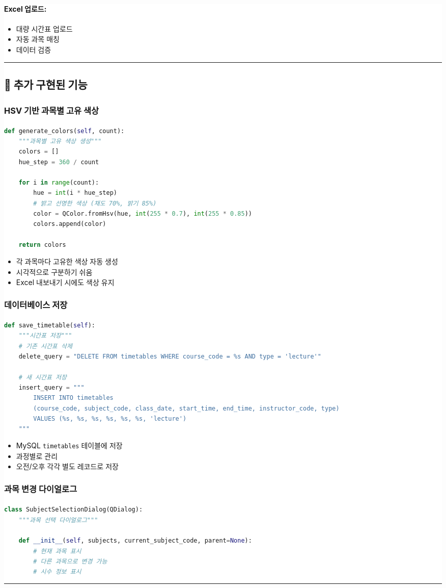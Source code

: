 #### Excel 업로드:
- 대량 시간표 업로드
- 자동 과목 매칭
- 데이터 검증

---

## 🎨 추가 구현된 기능

### HSV 기반 과목별 고유 색상
```python
def generate_colors(self, count):
    """과목별 고유 색상 생성"""
    colors = []
    hue_step = 360 / count
    
    for i in range(count):
        hue = int(i * hue_step)
        # 밝고 선명한 색상 (채도 70%, 밝기 85%)
        color = QColor.fromHsv(hue, int(255 * 0.7), int(255 * 0.85))
        colors.append(color)
    
    return colors
```

- 각 과목마다 고유한 색상 자동 생성
- 시각적으로 구분하기 쉬움
- Excel 내보내기 시에도 색상 유지

### 데이터베이스 저장
```python
def save_timetable(self):
    """시간표 저장"""
    # 기존 시간표 삭제
    delete_query = "DELETE FROM timetables WHERE course_code = %s AND type = 'lecture'"
    
    # 새 시간표 저장
    insert_query = """
        INSERT INTO timetables 
        (course_code, subject_code, class_date, start_time, end_time, instructor_code, type)
        VALUES (%s, %s, %s, %s, %s, %s, 'lecture')
    """
```

- MySQL `timetables` 테이블에 저장
- 과정별로 관리
- 오전/오후 각각 별도 레코드로 저장

### 과목 변경 다이얼로그
```python
class SubjectSelectionDialog(QDialog):
    """과목 선택 다이얼로그"""
    
    def __init__(self, subjects, current_subject_code, parent=None):
        # 현재 과목 표시
        # 다른 과목으로 변경 가능
        # 시수 정보 표시
```

---
